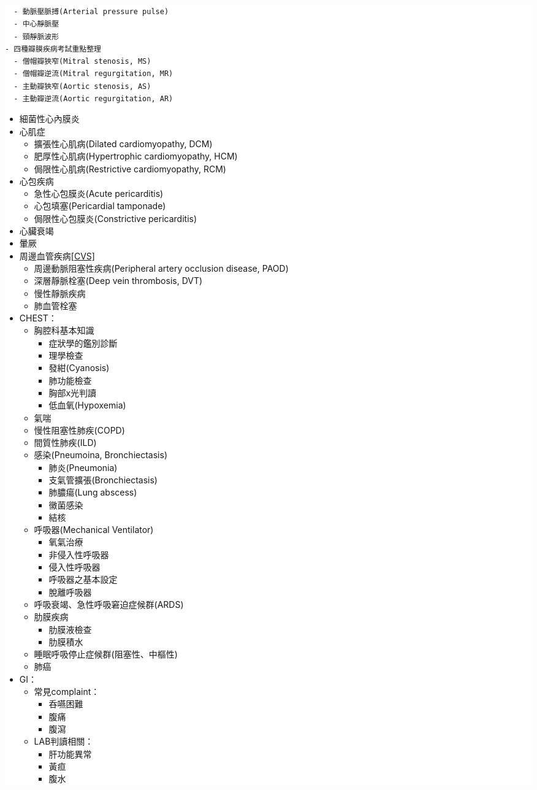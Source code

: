       - 動脈壓脈搏(Arterial pressure pulse)
      - 中心靜脈壓
      - 頸靜脈波形
    - 四種瓣膜疾病考試重點整理
      - 僧帽瓣狹窄(Mitral stenosis, MS)
      - 僧帽瓣逆流(Mitral regurgitation, MR)
      - 主動瓣狹窄(Aortic stenosis, AS)
      - 主動瓣逆流(Aortic regurgitation, AR)
  - 細菌性心內膜炎
  - 心肌症
    - 擴張性心肌病(Dilated cardiomyopathy, DCM)
    - 肥厚性心肌病(Hypertrophic cardiomyopathy, HCM)
    - 侷限性心肌病(Restrictive cardiomyopathy, RCM)
  - 心包疾病
    - 急性心包膜炎(Acute pericarditis)
    - 心包填塞(Pericardial tamponade)
    - 侷限性心包膜炎(Constrictive pericarditis)
  - 心臟衰竭
  - 暈厥
  - 周邊血管疾病[\[CVS\]](onenote:#外科&section-id={3DCF7DF0-1434-4FA1-852D-65472B53D59C}&page-id={FF1545DF-4AA7-4C5A-A501-7489C17562A8}&object-id={22085387-F2F3-4996-A0E5-95045EA66EEE}&B8&base-path=https://d.docs.live.net/56CE32FBA64785CA/文件/國考中文醫學知識網站架設計畫/新的節%201.one)
    - 周邊動脈阻塞性疾病(Peripheral artery occlusion disease, PAOD)
    - 深層靜脈栓塞(Deep vein thrombosis, DVT)
    - 慢性靜脈疾病
    - 肺血管栓塞
- CHEST：
  - 胸腔科基本知識
    - 症狀學的鑑別診斷
    - 理學檢查
    - 發紺(Cyanosis)
    - 肺功能檢查
    - 胸部x光判讀
    - 低血氧(Hypoxemia)
  - 氣喘
  - 慢性阻塞性肺疾(COPD)
  - 間質性肺疾(ILD)
  - 感染(Pneumoina, Bronchiectasis)
    - 肺炎(Pneumonia)
    - 支氣管擴張(Bronchiectasis)
    - 肺膿瘍(Lung abscess)
    - 黴菌感染
    - 結核
  - 呼吸器(Mechanical Ventilator)
    - 氧氣治療
    - 非侵入性呼吸器
    - 侵入性呼吸器
    - 呼吸器之基本設定
    - 脫離呼吸器
  - 呼吸衰竭、急性呼吸窘迫症候群(ARDS)
  - 肋膜疾病
    - 肋膜液檢查
    - 肋膜積水
  - 睡眠呼吸停止症候群(阻塞性、中樞性)
  - 肺癌
- GI：
  - 常見complaint：
    - 呑嚥困難
    - 腹痛
    - 腹瀉
  - LAB判讀相關：
    - 肝功能異常
    - 黃疸
    - 腹水